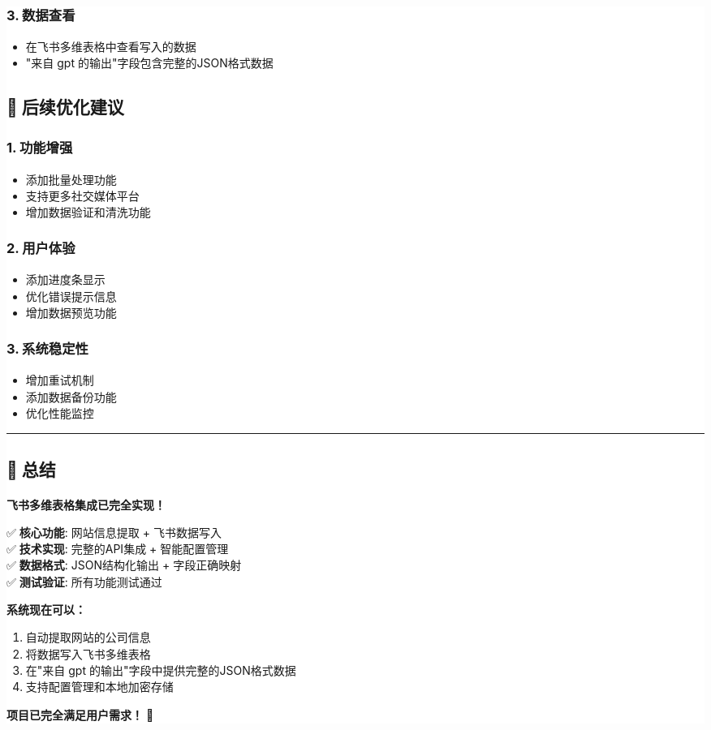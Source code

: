 ### 3. 数据查看
- 在飞书多维表格中查看写入的数据
- "来自 gpt 的输出"字段包含完整的JSON格式数据

## 🔮 后续优化建议

### 1. 功能增强
- 添加批量处理功能
- 支持更多社交媒体平台
- 增加数据验证和清洗功能

### 2. 用户体验
- 添加进度条显示
- 优化错误提示信息
- 增加数据预览功能

### 3. 系统稳定性
- 增加重试机制
- 添加数据备份功能
- 优化性能监控

---

## 🎉 总结

**飞书多维表格集成已完全实现！**

✅ **核心功能**: 网站信息提取 + 飞书数据写入  
✅ **技术实现**: 完整的API集成 + 智能配置管理  
✅ **数据格式**: JSON结构化输出 + 字段正确映射  
✅ **测试验证**: 所有功能测试通过  

**系统现在可以：**
1. 自动提取网站的公司信息
2. 将数据写入飞书多维表格
3. 在"来自 gpt 的输出"字段中提供完整的JSON格式数据
4. 支持配置管理和本地加密存储

**项目已完全满足用户需求！** 🚀
